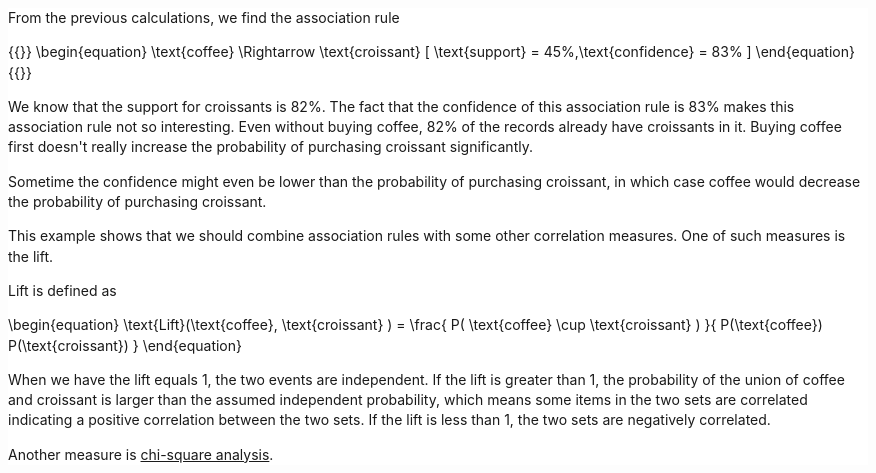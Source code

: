 From the previous calculations, we find the association rule

{{<m>}}
\begin{equation}
\text{coffee} \Rightarrow \text{croissant} [ \text{support} = 45\%,\text{confidence} = 83\% ]
\end{equation}
{{</m>}}

We know that the support for croissants is 82%. The fact that the confidence of this association rule is 83% makes this association rule not so interesting. Even without buying coffee, 82% of the records already have croissants in it. Buying coffee first doesn't really increase the probability of purchasing croissant significantly.

Sometime the confidence might even be lower than the probability of purchasing croissant, in which case coffee would decrease the probability of purchasing croissant.

This example shows that we should combine association rules with some other correlation measures. One of such measures is the lift.

Lift is defined as

\begin{equation}
\text{Lift}(\text{coffee}, \text{croissant} ) = \frac{ P( \text{coffee} \cup \text{croissant} ) }{ P(\text{coffee}) P(\text{croissant}) }
\end{equation}

When we have the lift equals 1, the two events are independent. If the lift is greater than 1, the probability of the union of coffee and croissant is larger than the assumed independent probability, which means some items in the two sets are correlated indicating a positive correlation between the two sets. If the lift is less than 1, the two sets are negatively correlated.

Another measure is [chi-square analysis](/wiki/statistics/correlation-analysis-chi-square/).



